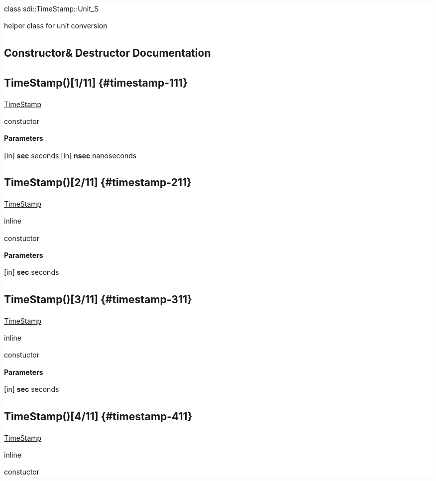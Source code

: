 <p>class sdi::TimeStamp::Unit_S</p>

helper class for unit conversion

## Constructor& Destructor Documentation

## TimeStamp()\[1/11\] <a href="#a9b9283e7c6c516e9b5af4c4c572272fb" id="a9b9283e7c6c516e9b5af4c4c572272fb"></a> {#timestamp-111}

<p><a href="classsdi_1_1_time_stamp.md">TimeStamp</a></p>

constuctor

**Parameters**

\[in\] **sec** seconds \[in\] **nsec** nanoseconds

## TimeStamp()\[2/11\] <a href="#ab2ba7ae29a942d1f8c877bbf7cb52c72" id="ab2ba7ae29a942d1f8c877bbf7cb52c72"></a> {#timestamp-211}

<p><a href="classsdi_1_1_time_stamp.md">TimeStamp</a></p>

inline

constuctor

**Parameters**

\[in\] **sec** seconds

## TimeStamp()\[3/11\] <a href="#a14104c0dc2882a7e92791e4ae5dae397" id="a14104c0dc2882a7e92791e4ae5dae397"></a> {#timestamp-311}

<p><a href="classsdi_1_1_time_stamp.md">TimeStamp</a></p>

inline

constuctor

**Parameters**

\[in\] **sec** seconds

## TimeStamp()\[4/11\] <a href="#ae3a8cbeed587317ec470d73a917235d0" id="ae3a8cbeed587317ec470d73a917235d0"></a> {#timestamp-411}

<p><a href="classsdi_1_1_time_stamp.md">TimeStamp</a></p>

inline

constuctor
